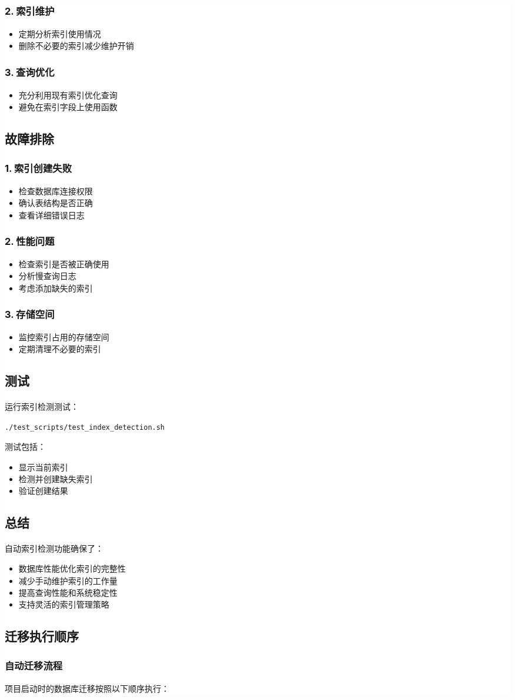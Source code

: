 ### 2. 索引维护
- 定期分析索引使用情况
- 删除不必要的索引减少维护开销

### 3. 查询优化
- 充分利用现有索引优化查询
- 避免在索引字段上使用函数

## 故障排除

### 1. 索引创建失败
- 检查数据库连接权限
- 确认表结构是否正确
- 查看详细错误日志

### 2. 性能问题
- 检查索引是否被正确使用
- 分析慢查询日志
- 考虑添加缺失的索引

### 3. 存储空间
- 监控索引占用的存储空间
- 定期清理不必要的索引

## 测试

运行索引检测测试：

```bash
./test_scripts/test_index_detection.sh
```

测试包括：
- 显示当前索引
- 检测并创建缺失索引
- 验证创建结果

## 总结

自动索引检测功能确保了：
- 数据库性能优化索引的完整性
- 减少手动维护索引的工作量
- 提高查询性能和系统稳定性
- 支持灵活的索引管理策略

## 迁移执行顺序

### 自动迁移流程
项目启动时的数据库迁移按照以下顺序执行：

